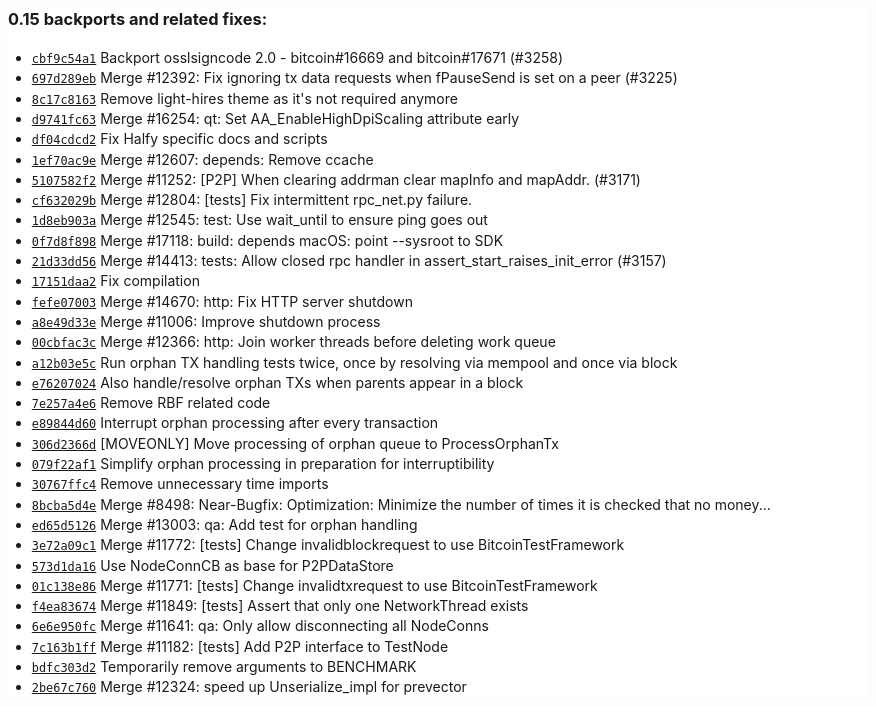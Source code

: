 ### 0.15 backports and related fixes:
- [`cbf9c54a1`](https://github.com/Halfyproject/commit/cbf9c54a1) Backport osslsigncode 2.0 - bitcoin#16669 and bitcoin#17671 (#3258)
- [`697d289eb`](https://github.com/Halfyproject/commit/697d289eb) Merge #12392: Fix ignoring tx data requests when fPauseSend is set on a peer (#3225)
- [`8c17c8163`](https://github.com/Halfyproject/commit/8c17c8163) Remove light-hires theme as it's not required anymore
- [`d9741fc63`](https://github.com/Halfyproject/commit/d9741fc63) Merge #16254: qt: Set AA_EnableHighDpiScaling attribute early
- [`df04cdcd2`](https://github.com/Halfyproject/commit/df04cdcd2) Fix Halfy specific docs and scripts
- [`1ef70ac9e`](https://github.com/Halfyproject/commit/1ef70ac9e) Merge #12607: depends: Remove ccache
- [`5107582f2`](https://github.com/Halfyproject/commit/5107582f2) Merge #11252: [P2P] When clearing addrman clear mapInfo and mapAddr. (#3171)
- [`cf632029b`](https://github.com/Halfyproject/commit/cf632029b) Merge #12804: [tests] Fix intermittent rpc_net.py failure.
- [`1d8eb903a`](https://github.com/Halfyproject/commit/1d8eb903a) Merge #12545: test: Use wait_until to ensure ping goes out
- [`0f7d8f898`](https://github.com/Halfyproject/commit/0f7d8f898) Merge #17118: build: depends macOS: point --sysroot to SDK
- [`21d33dd56`](https://github.com/Halfyproject/commit/21d33dd56) Merge #14413: tests: Allow closed rpc handler in assert_start_raises_init_error (#3157)
- [`17151daa2`](https://github.com/Halfyproject/commit/17151daa2) Fix compilation
- [`fefe07003`](https://github.com/Halfyproject/commit/fefe07003) Merge #14670: http: Fix HTTP server shutdown
- [`a8e49d33e`](https://github.com/Halfyproject/commit/a8e49d33e) Merge #11006: Improve shutdown process
- [`00cbfac3c`](https://github.com/Halfyproject/commit/00cbfac3c) Merge #12366: http: Join worker threads before deleting work queue
- [`a12b03e5c`](https://github.com/Halfyproject/commit/a12b03e5c) Run orphan TX handling tests twice, once by resolving via mempool and once via block
- [`e76207024`](https://github.com/Halfyproject/commit/e76207024) Also handle/resolve orphan TXs when parents appear in a block
- [`7e257a4e6`](https://github.com/Halfyproject/commit/7e257a4e6) Remove RBF related code
- [`e89844d60`](https://github.com/Halfyproject/commit/e89844d60) Interrupt orphan processing after every transaction
- [`306d2366d`](https://github.com/Halfyproject/commit/306d2366d) [MOVEONLY] Move processing of orphan queue to ProcessOrphanTx
- [`079f22af1`](https://github.com/Halfyproject/commit/079f22af1) Simplify orphan processing in preparation for interruptibility
- [`30767ffc4`](https://github.com/Halfyproject/commit/30767ffc4) Remove unnecessary time imports
- [`8bcba5d4e`](https://github.com/Halfyproject/commit/8bcba5d4e) Merge #8498: Near-Bugfix: Optimization: Minimize the number of times it is checked that no money...
- [`ed65d5126`](https://github.com/Halfyproject/commit/ed65d5126) Merge #13003: qa: Add test for orphan handling
- [`3e72a09c1`](https://github.com/Halfyproject/commit/3e72a09c1) Merge #11772: [tests] Change invalidblockrequest to use BitcoinTestFramework
- [`573d1da16`](https://github.com/Halfyproject/commit/573d1da16) Use NodeConnCB as base for P2PDataStore
- [`01c138e86`](https://github.com/Halfyproject/commit/01c138e86) Merge #11771: [tests] Change invalidtxrequest to use BitcoinTestFramework
- [`f4ea83674`](https://github.com/Halfyproject/commit/f4ea83674) Merge #11849: [tests] Assert that only one NetworkThread exists
- [`6e6e950fc`](https://github.com/Halfyproject/commit/6e6e950fc) Merge #11641: qa: Only allow disconnecting all NodeConns
- [`7c163b1ff`](https://github.com/Halfyproject/commit/7c163b1ff) Merge #11182: [tests] Add P2P interface to TestNode
- [`bdfc303d2`](https://github.com/Halfyproject/commit/bdfc303d2) Temporarily remove arguments to BENCHMARK
- [`2be67c760`](https://github.com/Halfyproject/commit/2be67c760) Merge #12324: speed up Unserialize_impl for prevector